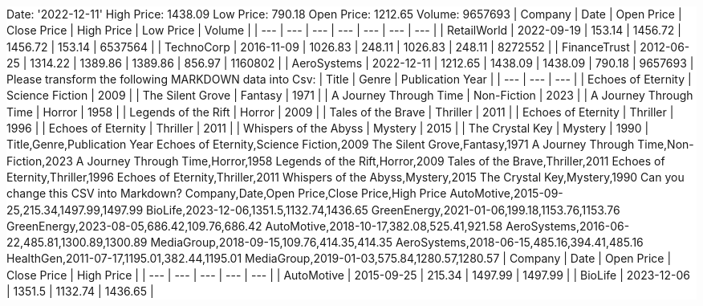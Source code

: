   Date: '2022-12-11'
  High Price: 1438.09
  Low Price: 790.18
  Open Price: 1212.65
  Volume: 9657693
<start>
| Company | Date | Open Price | Close Price | High Price | Low Price | Volume |
| --- | --- | --- | --- | --- | --- | --- |
| RetailWorld | 2022-09-19 | 153.14 | 1456.72 | 1456.72 | 153.14 | 6537564 |
| TechnoCorp | 2016-11-09 | 1026.83 | 248.11 | 1026.83 | 248.11 | 8272552 |
| FinanceTrust | 2012-06-25 | 1314.22 | 1389.86 | 1389.86 | 856.97 | 1160802 |
| AeroSystems | 2022-12-11 | 1212.65 | 1438.09 | 1438.09 | 790.18 | 9657693 |
<end>Please transform the following MARKDOWN data into Csv:
| Title | Genre | Publication Year |
| --- | --- | --- |
| Echoes of Eternity | Science Fiction | 2009 |
| The Silent Grove | Fantasy | 1971 |
| A Journey Through Time | Non-Fiction | 2023 |
| A Journey Through Time | Horror | 1958 |
| Legends of the Rift | Horror | 2009 |
| Tales of the Brave | Thriller | 2011 |
| Echoes of Eternity | Thriller | 1996 |
| Echoes of Eternity | Thriller | 2011 |
| Whispers of the Abyss | Mystery | 2015 |
| The Crystal Key | Mystery | 1990 |<start>
Title,Genre,Publication Year
Echoes of Eternity,Science Fiction,2009
The Silent Grove,Fantasy,1971
A Journey Through Time,Non-Fiction,2023
A Journey Through Time,Horror,1958
Legends of the Rift,Horror,2009
Tales of the Brave,Thriller,2011
Echoes of Eternity,Thriller,1996
Echoes of Eternity,Thriller,2011
Whispers of the Abyss,Mystery,2015
The Crystal Key,Mystery,1990
<end>Can you change this CSV into Markdown?
Company,Date,Open Price,Close Price,High Price
AutoMotive,2015-09-25,215.34,1497.99,1497.99
BioLife,2023-12-06,1351.5,1132.74,1436.65
GreenEnergy,2021-01-06,199.18,1153.76,1153.76
GreenEnergy,2023-08-05,686.42,109.76,686.42
AutoMotive,2018-10-17,382.08,525.41,921.58
AeroSystems,2016-06-22,485.81,1300.89,1300.89
MediaGroup,2018-09-15,109.76,414.35,414.35
AeroSystems,2018-06-15,485.16,394.41,485.16
HealthGen,2011-07-17,1195.01,382.44,1195.01
MediaGroup,2019-01-03,575.84,1280.57,1280.57
<start>
| Company | Date | Open Price | Close Price | High Price |
| --- | --- | --- | --- | --- |
| AutoMotive | 2015-09-25 | 215.34 | 1497.99 | 1497.99 |
| BioLife | 2023-12-06 | 1351.5 | 1132.74 | 1436.65 |